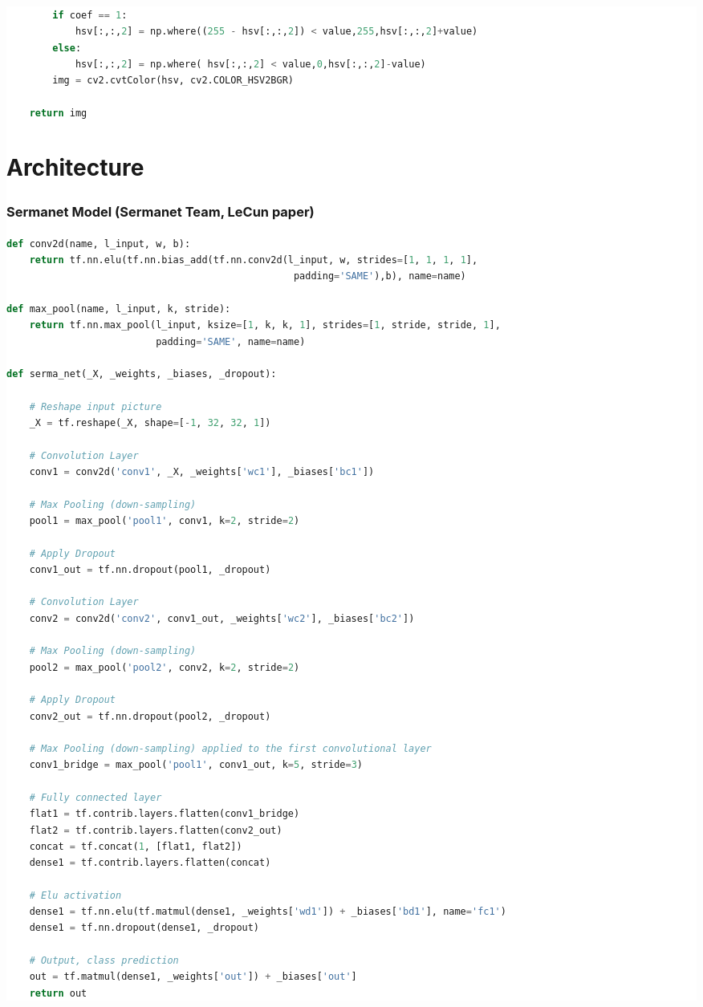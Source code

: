 ```python
        if coef == 1:
            hsv[:,:,2] = np.where((255 - hsv[:,:,2]) < value,255,hsv[:,:,2]+value)
        else:
            hsv[:,:,2] = np.where( hsv[:,:,2] < value,0,hsv[:,:,2]-value)
        img = cv2.cvtColor(hsv, cv2.COLOR_HSV2BGR)
    
    return img
```

# Architecture

### Sermanet Model (Sermanet Team, LeCun paper)


```python
def conv2d(name, l_input, w, b):
    return tf.nn.elu(tf.nn.bias_add(tf.nn.conv2d(l_input, w, strides=[1, 1, 1, 1], 
                                                  padding='SAME'),b), name=name)

def max_pool(name, l_input, k, stride):
    return tf.nn.max_pool(l_input, ksize=[1, k, k, 1], strides=[1, stride, stride, 1], 
                          padding='SAME', name=name)

def serma_net(_X, _weights, _biases, _dropout):
    
    # Reshape input picture
    _X = tf.reshape(_X, shape=[-1, 32, 32, 1])
    
    # Convolution Layer
    conv1 = conv2d('conv1', _X, _weights['wc1'], _biases['bc1'])
    
    # Max Pooling (down-sampling)
    pool1 = max_pool('pool1', conv1, k=2, stride=2)
    
    # Apply Dropout
    conv1_out = tf.nn.dropout(pool1, _dropout)
    
    # Convolution Layer
    conv2 = conv2d('conv2', conv1_out, _weights['wc2'], _biases['bc2'])
    
    # Max Pooling (down-sampling)
    pool2 = max_pool('pool2', conv2, k=2, stride=2)
    
    # Apply Dropout
    conv2_out = tf.nn.dropout(pool2, _dropout)
    
    # Max Pooling (down-sampling) applied to the first convolutional layer
    conv1_bridge = max_pool('pool1', conv1_out, k=5, stride=3)
    
    # Fully connected layer
    flat1 = tf.contrib.layers.flatten(conv1_bridge)
    flat2 = tf.contrib.layers.flatten(conv2_out)
    concat = tf.concat(1, [flat1, flat2])
    dense1 = tf.contrib.layers.flatten(concat)
    
    # Elu activation
    dense1 = tf.nn.elu(tf.matmul(dense1, _weights['wd1']) + _biases['bd1'], name='fc1')
    dense1 = tf.nn.dropout(dense1, _dropout)
                       
    # Output, class prediction
    out = tf.matmul(dense1, _weights['out']) + _biases['out']
    return out
```